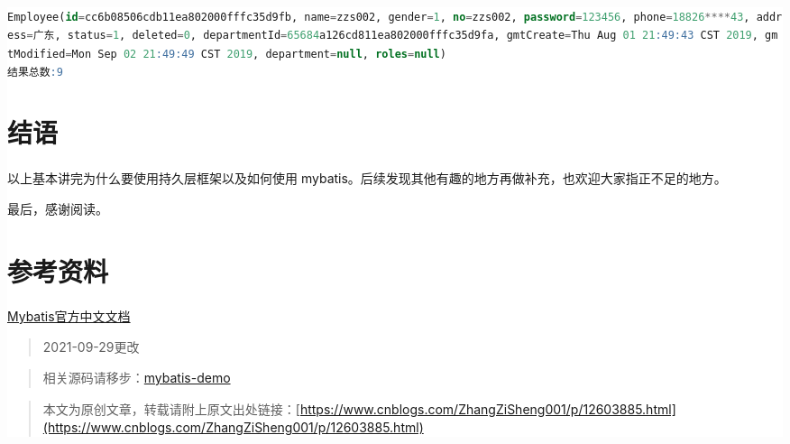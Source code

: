 ```sql
Employee(id=cc6b08506cdb11ea802000fffc35d9fb, name=zzs002, gender=1, no=zzs002, password=123456, phone=18826****43, address=广东, status=1, deleted=0, departmentId=65684a126cd811ea802000fffc35d9fa, gmtCreate=Thu Aug 01 21:49:43 CST 2019, gmtModified=Mon Sep 02 21:49:49 CST 2019, department=null, roles=null)
结果总数:9
```

# 结语

以上基本讲完为什么要使用持久层框架以及如何使用 mybatis。后续发现其他有趣的地方再做补充，也欢迎大家指正不足的地方。

最后，感谢阅读。

# 参考资料

[Mybatis官方中文文档](https://mybatis.org/mybatis-3/zh/index.html)

> 2021-09-29更改

> 相关源码请移步：[mybatis-demo](https://github.com/ZhangZiSheng001/mybatis-projects/tree/master/mybatis-demo)

> 本文为原创文章，转载请附上原文出处链接：[https://www.cnblogs.com/ZhangZiSheng001/p/12603885.html](https://www.cnblogs.com/ZhangZiSheng001/p/12603885.html)